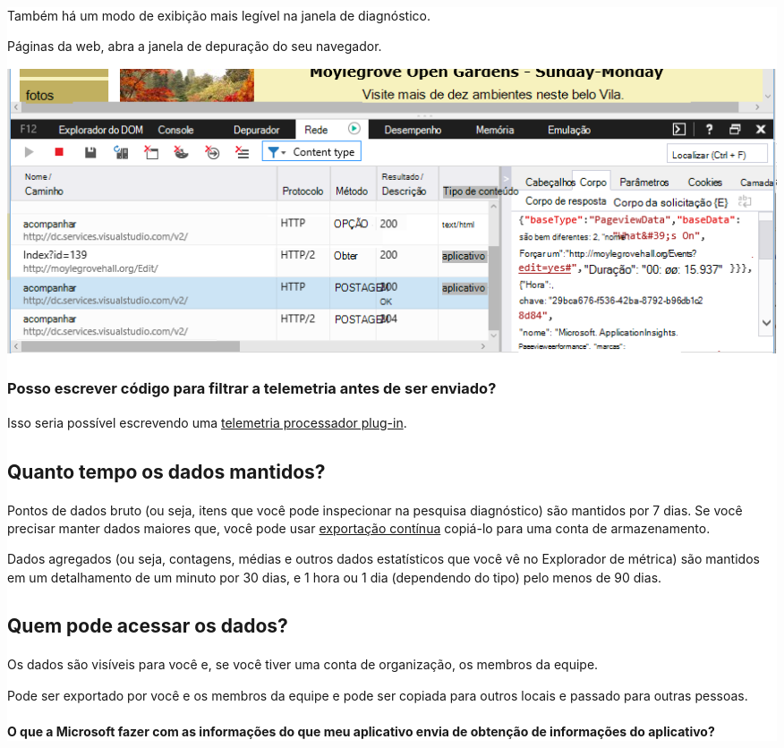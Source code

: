 Também há um modo de exibição mais legível na janela de diagnóstico.

Páginas da web, abra a janela de depuração do seu navegador.

![Pressionar F12 e abra a guia rede.](./media/app-insights-data-retention-privacy/08-browser.png)

### <a name="can-i-write-code-to-filter-the-telemetry-before-it-is-sent"></a>Posso escrever código para filtrar a telemetria antes de ser enviado?

Isso seria possível escrevendo uma [telemetria processador plug-in](app-insights-api-filtering-sampling.md).



## <a name="how-long-is-the-data-kept"></a>Quanto tempo os dados mantidos? 

Pontos de dados bruto (ou seja, itens que você pode inspecionar na pesquisa diagnóstico) são mantidos por 7 dias. Se você precisar manter dados maiores que, você pode usar [exportação contínua](app-insights-export-telemetry.md) copiá-lo para uma conta de armazenamento.

Dados agregados (ou seja, contagens, médias e outros dados estatísticos que você vê no Explorador de métrica) são mantidos em um detalhamento de um minuto por 30 dias, e 1 hora ou 1 dia (dependendo do tipo) pelo menos de 90 dias.


## <a name="who-can-access-the-data"></a>Quem pode acessar os dados?

Os dados são visíveis para você e, se você tiver uma conta de organização, os membros da equipe. 

Pode ser exportado por você e os membros da equipe e pode ser copiada para outros locais e passado para outras pessoas.

#### <a name="what-does-microsoft-do-with-the-information-my-app-sends-to-application-insights"></a>O que a Microsoft fazer com as informações do que meu aplicativo envia de obtenção de informações do aplicativo?
